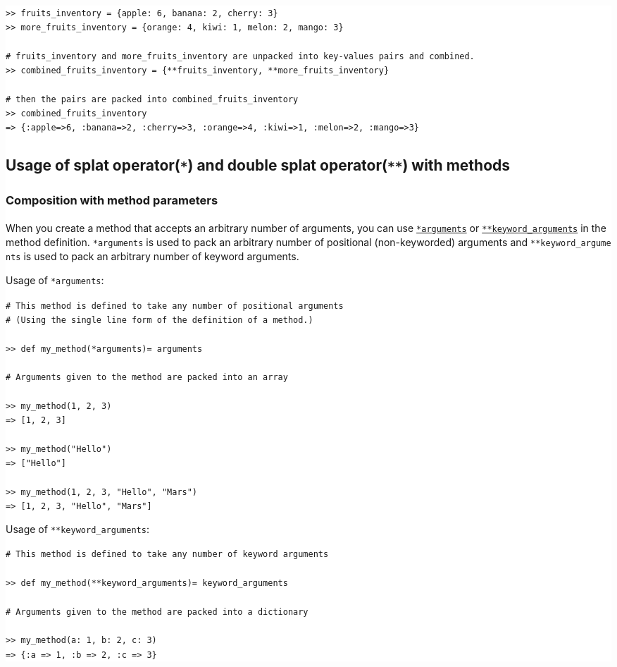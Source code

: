 ```irb
>> fruits_inventory = {apple: 6, banana: 2, cherry: 3}
>> more_fruits_inventory = {orange: 4, kiwi: 1, melon: 2, mango: 3}

# fruits_inventory and more_fruits_inventory are unpacked into key-values pairs and combined.
>> combined_fruits_inventory = {**fruits_inventory, **more_fruits_inventory}

# then the pairs are packed into combined_fruits_inventory
>> combined_fruits_inventory
=> {:apple=>6, :banana=>2, :cherry=>3, :orange=>4, :kiwi=>1, :melon=>2, :mango=>3}
```

## Usage of splat operator(`*`) and double splat operator(`**`) with methods

### Composition with method parameters

When you create a method that accepts an arbitrary number of arguments, you can use [`*arguments`][arguments] or [`**keyword_arguments`][keyword arguments] in the method definition.
`*arguments` is used to pack an arbitrary number of positional (non-keyworded) arguments and
`**keyword_arguments` is used to pack an arbitrary number of keyword arguments.

Usage of `*arguments`:

```irb
# This method is defined to take any number of positional arguments
# (Using the single line form of the definition of a method.)

>> def my_method(*arguments)= arguments

# Arguments given to the method are packed into an array

>> my_method(1, 2, 3)
=> [1, 2, 3]

>> my_method("Hello")
=> ["Hello"]

>> my_method(1, 2, 3, "Hello", "Mars")
=> [1, 2, 3, "Hello", "Mars"]
```

Usage of `**keyword_arguments`:

```irb
# This method is defined to take any number of keyword arguments

>> def my_method(**keyword_arguments)= keyword_arguments

# Arguments given to the method are packed into a dictionary

>> my_method(a: 1, b: 2, c: 3)
=> {:a => 1, :b => 2, :c => 3}
```


[object-oriented-programming]: https://ruby-doc.org/docs/ruby-doc-bundle/UsersGuide/rg/oothinking.html
[object]: https://github.com/exercism/v3/blob/main/reference/concepts/objects.md
[snake-case]: https://en.wikipedia.org/wiki/Snake_case
[integers-docs]: https://ruby-doc.org/core-2.7.0/Integer.html
[object-oriented-programming]: https://ruby-doc.org/docs/ruby-doc-bundle/UsersGuide/rg/oothinking.html
[object]: https://github.com/exercism/v3/blob/main/reference/concepts/objects.md
[snake-case]: https://en.wikipedia.org/wiki/Snake_case
[arithmetic-operators]: https://www.tutorialspoint.com/ruby/ruby_operators.htm
[comparison-operators]: https://www.w3resource.com/ruby/ruby-comparison-operators.php
[if-else-unless]: https://www.w3resource.com/ruby/ruby-if-else-unless.php
[integer-ruby]: https://ruby-doc.org/core-2.7.1/Integer.html
[float-ruby]: https://ruby-doc.org/core-2.7.1/Float.html
[0.30000000000000004.com]: https://0.30000000000000004.com/
[evanw.github.io-float-toy]: https://evanw.github.io/float-toy/
[ruby-for-beginners.rubymonstas.org-interpolation]: http://ruby-for-beginners.rubymonstas.org/bonus/string_interpolation.html
[ruby-doc.org-string]: https://ruby-doc.org/core-2.7.0/String.html
[ruby-heredoc]: https://www.rubyguides.com/2018/11/ruby-heredoc/
[docs-string]: https://ruby-doc.org/core-2.7.0/String.html
[nil-dictionary]: https://www.merriam-webster.com/dictionary/nil
[c-family]: https://en.wikipedia.org/wiki/List_of_C-family_programming_languages
[control-expressions]: https://en.wikibooks.org/wiki/Ruby_Programming/Syntax/Control_Structures
[true-class]: https://docs.ruby-lang.org/en/master/TrueClass.html
[false-class]: https://docs.ruby-lang.org/en/master/FalseClass.html
[nil-class]: https://docs.ruby-lang.org/en/master/NilClass.html
[comparable-class]: https://docs.ruby-lang.org/en/master/Comparable.html
[constants]: https://www.rubyguides.com/2017/07/ruby-constants/
[integer-class]: https://docs.ruby-lang.org/en/master/Integer.html
[kernel-class]: https://docs.ruby-lang.org/en/master/Kernel.html
[methods]: https://launchschool.com/books/ruby/read/methods
[returns]: https://www.freecodecamp.org/news/idiomatic-ruby-writing-beautiful-code-6845c830c664/
[nil-dictionary]: https://www.merriam-webster.com/dictionary/nil
[mg-attr]: https://mixandgo.com/learn/ruby_attr_accessor_attr_reader_attr_writer
[rfb-instance-variables]: http://ruby-for-beginners.rubymonstas.org/writing_classes/instance_variables.html
[rg-initialize-method]: https://www.rubyguides.com/2019/01/ruby-initialize-method/
[rg-instance-variables]: https://www.rubyguides.com/2019/07/ruby-instance-variables/
[rug-instance-variables]: https://ruby-doc.org/docs/ruby-doc-bundle/UsersGuide/rg/instancevars.html
[gfg-getter-setters]: https://www.geeksforgeeks.org/ruby-getters-and-setters-method/
[nil-dictionary]: https://www.merriam-webster.com/dictionary/nil
[nil-dictionary]: https://www.merriam-webster.com/dictionary/nil
[nil-dictionary]: https://www.merriam-webster.com/dictionary/nil
[comparison-operators]: https://www.w3resource.com/ruby/ruby-comparison-operators.php
[if]: https://www.rubyguides.com/ruby-tutorial/ruby-if-else/
[comparison-operators]: https://www.w3resource.com/ruby/ruby-comparison-operators.php
[if]: https://www.rubyguides.com/ruby-tutorial/ruby-if-else/
[comparison-operators]: https://www.w3resource.com/ruby/ruby-comparison-operators.php
[if]: https://www.rubyguides.com/ruby-tutorial/ruby-if-else/
[case]: https://www.rubyguides.com/2015/10/ruby-case/
[case]: https://www.rubyguides.com/2015/10/ruby-case/
[case]: https://www.rubyguides.com/2015/10/ruby-case/
[0.30000000000000004.com]: https://0.30000000000000004.com/
[evanw.github.io-float-toy]: https://evanw.github.io/float-toy/
[enumerable-module]: https://ruby-doc.org/core-2.7.1/Enumerable.html
[enumerable-module]: https://ruby-doc.org/core-2.7.1/Enumerable.html
[for-loop]: https://launchschool.com/books/ruby/read/loops_iterators#forloops
[range]: https://rubyapi.org/o/range
[sum]: https://rubyapi.org/o/enumerable#method-i-sum
[size]: https://rubyapi.org/o/range#method-i-size
[indlude]: https://rubyapi.org/o/range#method-i-include-3F
[range]: https://rubyapi.org/o/range
[sum]: https://rubyapi.org/o/enumerable#method-i-sum
[size]: https://rubyapi.org/o/range#method-i-size
[indlude]: https://rubyapi.org/o/range#method-i-include-3F
[range]: https://rubyapi.org/o/range
[sum]: https://rubyapi.org/o/enumerable#method-i-sum
[size]: https://rubyapi.org/o/range#method-i-size
[indlude]: https://rubyapi.org/o/range#method-i-include-3F
[symbols]: https://www.rubyguides.com/2018/02/ruby-symbols/
[symbols-api]: https://rubyapi.org/o/symbol
[symbols]: https://www.rubyguides.com/2018/02/ruby-symbols/
[symbols-api]: https://rubyapi.org/o/symbol
[kernal-api]: https://rubyapi.org/o/kernel
[module-api]: https://rubyapi.org/o/module
[symbols]: https://www.rubyguides.com/2018/02/ruby-symbols/
[symbols-api]: https://rubyapi.org/o/symbol
[multiple assignment]: https://docs.ruby-lang.org/en/3.1/syntax/assignment_rdoc.html#label-Multiple+Assignment
[arguments]: https://docs.ruby-lang.org/en/3.1/syntax/methods_rdoc.html#label-Array-2FHash+Argument
[keyword arguments]: https://docs.ruby-lang.org/en/3.1/syntax/methods_rdoc.html#label-Keyword+Arguments
[multiple assignment]: https://docs.ruby-lang.org/en/3.1/syntax/assignment_rdoc.html#label-Multiple+Assignment
[sorting algorithms]: https://en.wikipedia.org/wiki/Sorting_algorithm
[decompose]: https://docs.ruby-lang.org/en/3.1/syntax/assignment_rdoc.html#label-Array+Decomposition
[delimited decomposition expression]: https://riptutorial.com/ruby/example/8798/decomposition